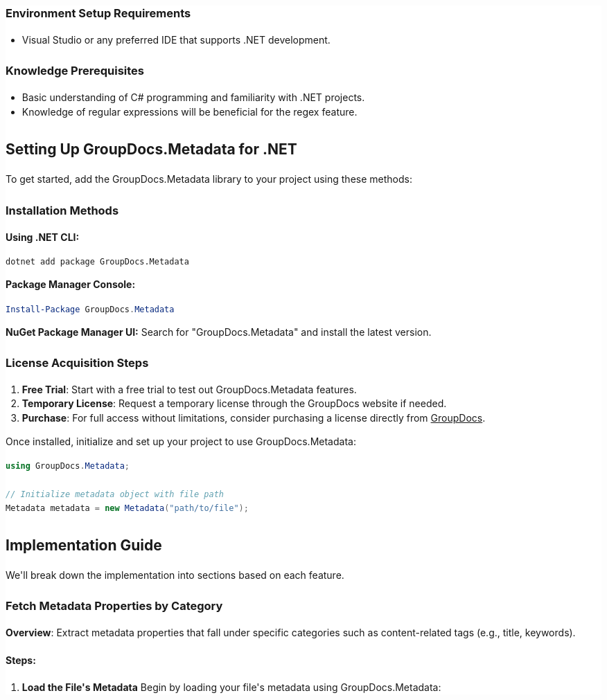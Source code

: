 ### Environment Setup Requirements
- Visual Studio or any preferred IDE that supports .NET development.

### Knowledge Prerequisites
- Basic understanding of C# programming and familiarity with .NET projects.
- Knowledge of regular expressions will be beneficial for the regex feature.

## Setting Up GroupDocs.Metadata for .NET

To get started, add the GroupDocs.Metadata library to your project using these methods:

### Installation Methods

**Using .NET CLI:**

```bash
dotnet add package GroupDocs.Metadata
```

**Package Manager Console:**

```powershell
Install-Package GroupDocs.Metadata
```

**NuGet Package Manager UI:**
Search for "GroupDocs.Metadata" and install the latest version.

### License Acquisition Steps

1. **Free Trial**: Start with a free trial to test out GroupDocs.Metadata features.
2. **Temporary License**: Request a temporary license through the GroupDocs website if needed.
3. **Purchase**: For full access without limitations, consider purchasing a license directly from [GroupDocs](https://purchase.groupdocs.com/).

Once installed, initialize and set up your project to use GroupDocs.Metadata:

```csharp
using GroupDocs.Metadata;

// Initialize metadata object with file path
Metadata metadata = new Metadata("path/to/file");
```

## Implementation Guide

We'll break down the implementation into sections based on each feature.

### Fetch Metadata Properties by Category

**Overview**: Extract metadata properties that fall under specific categories such as content-related tags (e.g., title, keywords).

#### Steps:
1. **Load the File's Metadata**
   Begin by loading your file's metadata using GroupDocs.Metadata:
   